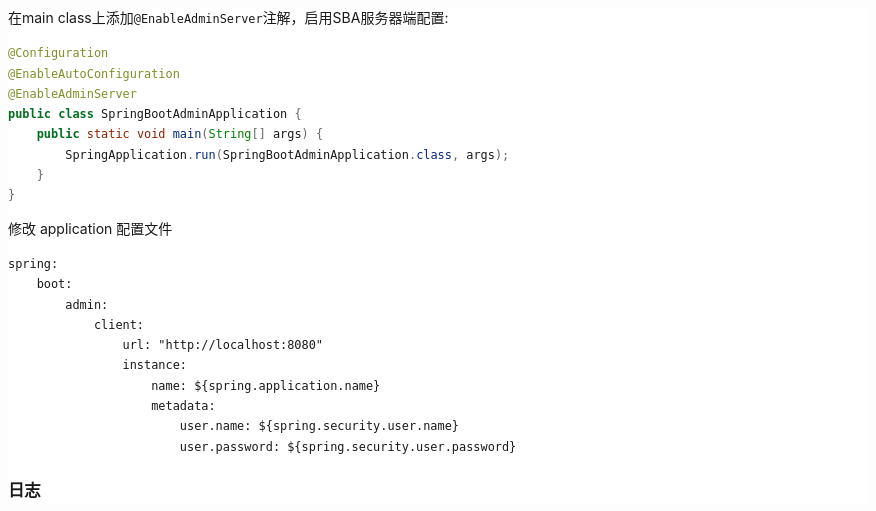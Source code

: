 在main class上添加`@EnableAdminServer`注解，启用SBA服务器端配置:

```java
@Configuration
@EnableAutoConfiguration
@EnableAdminServer
public class SpringBootAdminApplication {
    public static void main(String[] args) {
        SpringApplication.run(SpringBootAdminApplication.class, args);
    }
}
```

修改 application 配置文件 
```application.properties
spring:
    boot:
        admin:
            client:
                url: "http://localhost:8080"
                instance:
                    name: ${spring.application.name}
                    metadata:
                        user.name: ${spring.security.user.name}
                        user.password: ${spring.security.user.password}
```

### 日志



